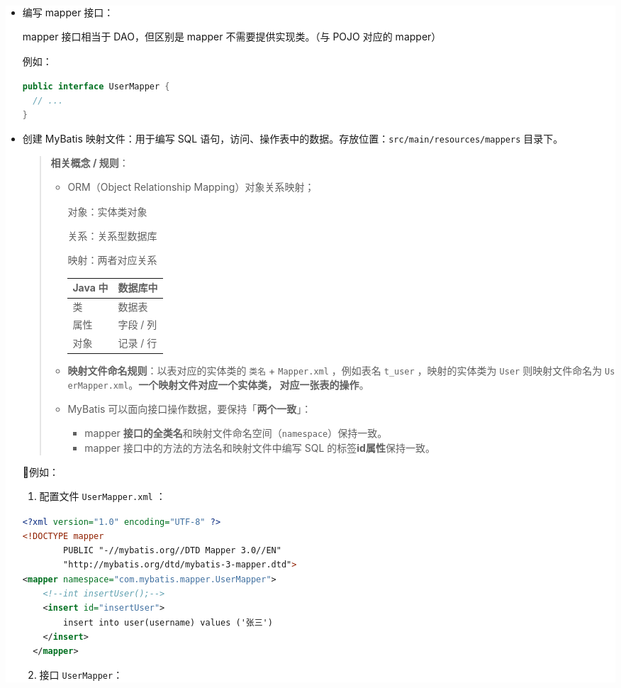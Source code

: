   ```xml
  ```

+ 编写 mapper 接口：

  mapper 接口相当于 DAO，但区别是 mapper 不需要提供实现类。（与 POJO 对应的 mapper）

  例如：

  ```java
  public interface UserMapper {
    // ...
  }
  ```

+ 创建 MyBatis 映射文件：用于编写 SQL 语句，访问、操作表中的数据。存放位置：`src/main/resources/mappers` 目录下。

  > **相关概念 / 规则**：
  >
  > + ORM（Object Relationship Mapping）对象关系映射；
  >
  >   对象：实体类对象 
  >
  >   关系：关系型数据库
  >
  >   映射：两者对应关系
  >
  >   | Java 中 | 数据库中  |
  >   | ------- | --------- |
  >   | 类      | 数据表    |
  >   | 属性    | 字段 / 列 |
  >   | 对象    | 记录 / 行 |
  >
  > + **映射文件命名规则**：以表对应的实体类的 `类名` + `Mapper.xml` ，例如表名 `t_user` ，映射的实体类为 `User` 则映射文件命名为 `UserMapper.xml`。**一个映射文件对应一个实体类， 对应一张表的操作**。
  >
  > + MyBatis 可以面向接口操作数据，要保持「**两个一致**」：
  >
  >   + mapper **接口的全类名**和映射文件命名空间（`namespace`）保持一致。
  >   + mapper 接口中的方法的方法名和映射文件中编写 SQL 的标签**id属性**保持一致。

	🌰例如：

  1. 配置文件 `UserMapper.xml` ：

  ```xml
  <?xml version="1.0" encoding="UTF-8" ?>
  <!DOCTYPE mapper
          PUBLIC "-//mybatis.org//DTD Mapper 3.0//EN"
          "http://mybatis.org/dtd/mybatis-3-mapper.dtd">
  <mapper namespace="com.mybatis.mapper.UserMapper">
      <!--int insertUser();-->
      <insert id="insertUser">
          insert into user(username) values ('张三')
      </insert>
	</mapper>
  ```
  2. 接口 `UserMapper`：
